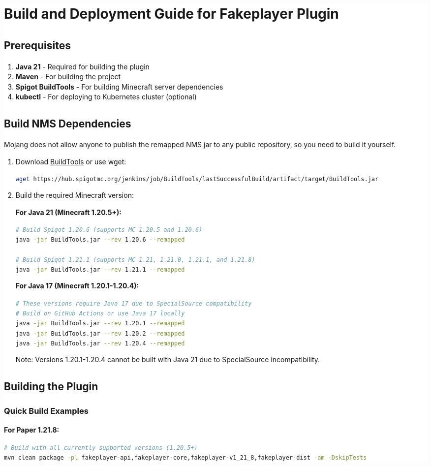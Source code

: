# Build and Deployment Guide for Fakeplayer Plugin

## Prerequisites

1. **Java 21** - Required for building the plugin
2. **Maven** - For building the project
3. **Spigot BuildTools** - For building Minecraft server dependencies
4. **kubectl** - For deploying to Kubernetes cluster (optional)

## Build NMS Dependencies

Mojang does not allow anyone to publish the remapped NMS jar to any public repository,
so you need to build it yourself.

1. Download [BuildTools](https://www.spigotmc.org/wiki/buildtools/) or use wget:
   ```bash
   wget https://hub.spigotmc.org/jenkins/job/BuildTools/lastSuccessfulBuild/artifact/target/BuildTools.jar
   ```

2. Build the required Minecraft version:

   **For Java 21 (Minecraft 1.20.5+):**
   ```bash
   # Build Spigot 1.20.6 (supports MC 1.20.5 and 1.20.6)
   java -jar BuildTools.jar --rev 1.20.6 --remapped

   # Build Spigot 1.21.1 (supports MC 1.21, 1.21.0, 1.21.1, and 1.21.8)
   java -jar BuildTools.jar --rev 1.21.1 --remapped
   ```

   **For Java 17 (Minecraft 1.20.1-1.20.4):**
   ```bash
   # These versions require Java 17 due to SpecialSource compatibility
   # Build on GitHub Actions or use Java 17 locally
   java -jar BuildTools.jar --rev 1.20.1 --remapped
   java -jar BuildTools.jar --rev 1.20.2 --remapped
   java -jar BuildTools.jar --rev 1.20.4 --remapped
   ```

   Note: Versions 1.20.1-1.20.4 cannot be built with Java 21 due to SpecialSource incompatibility.

## Building the Plugin

### Quick Build Examples

**For Paper 1.21.8:**
```bash
# Build with all currently supported versions (1.20.5+)
mvn clean package -pl fakeplayer-api,fakeplayer-core,fakeplayer-v1_21_8,fakeplayer-dist -am -DskipTests
```
